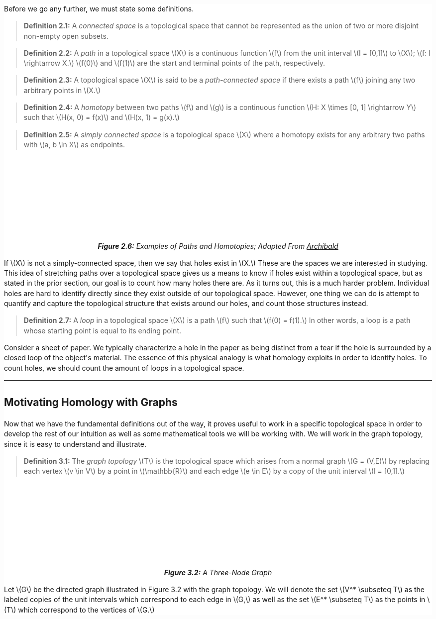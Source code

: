 Before we go any further, we must state some definitions.

><p><b>Definition 2.1:</b> A <i>connected space</i> is a topological space that cannot be represented as the union of two or more disjoint non-empty open subsets.</p>

><p><b>Definition 2.2:</b> A <i>path</i> in a topological space \(X\) is a continuous function \(f\) from the unit interval \(I = [0,1]\) to \(X\); \(f: I \rightarrow X.\) \(f(0)\) and \(f(1)\) are the start and terminal points of the path, respectively.</p>

><p><b>Definition 2.3:</b> A topological space \(X\) is said to be a <i>path-connected space</i> if there exists a path \(f\) joining any two arbitrary points in \(X.\)</p>

><p><b>Definition 2.4:</b> A <i>homotopy</i> between two paths \(f\) and \(g\) is a continuous function \(H: X \times [0, 1] \rightarrow Y\) such that \(H(x, 0) = f(x)\) and \(H(x, 1) = g(x).\) </p>

><p><b>Definition 2.5:</b> A <i>simply connected space</i> is a topological space \(X\) where a homotopy exists for any arbitrary two paths with \(a, b \in X\) as endpoints.</p>

<center><svg width="100%" class="svg-container" id="homotopy"></svg></center>
<p style="text-align: center;"><i><b>Figure 2.6:</b> Examples of Paths and Homotopies; Adapted From <a href="https://commons.wikimedia.org/wiki/File:Homotopy_curves.svg">Archibald</a></i></p>

<p>If \(X\) is not a simply-connected space, then we say that holes exist in \(X.\) These are the spaces we are interested in studying. This idea of stretching paths over a topological space gives us a means to know if holes exist within a topological space, but as stated in the prior section, our goal is to count how many holes there are. As it turns out, this is a much harder problem. Individual holes are hard to identify directly since they exist outside of our topological space. However, one thing we can do is attempt to quantify and capture the topological structure that exists around our holes, and count those structures instead.</p>

><p><b>Definition 2.7:</b> A <i>loop</i> in a topological space \(X\) is a path \(f\) such that \(f(0) = f(1).\) In other words, a loop is a path whose starting point is equal to its ending point.</p>

<p>Consider a sheet of paper. We typically characterize a hole in the paper as being distinct from a tear if the hole is surrounded by a closed loop of the object's material. The essence of this physical analogy is what homology exploits in order to identify holes. To count holes, we should count the amount of loops in a topological space.</p>

---

## Motivating Homology with Graphs

<p>Now that we have the fundamental definitions out of the way, it proves useful to work in a specific topological space in order to develop the rest of our intuition as well as some mathematical tools we will be working with. We will work in the graph topology, since it is easy to understand and illustrate.</p>

><p><b>Definition 3.1:</b> The <i>graph topology</i> \(T\) is the topological space which arises from a normal graph \(G = (V,E)\) by replacing each vertex \(v \in V\) by a point in \(\mathbb{R}\) and each edge \(e \in E\) by a copy of the unit interval \(I = [0,1].\) </p>

<center><svg style="max-width:350px" class="svg-container" id="graph" ></svg></center>
<p style="text-align: center;"><i><b>Figure 3.2:</b> A Three-Node Graph </i></p>

<p>Let \(G\) be the directed graph illustrated in Figure 3.2 with the graph topology. We will denote the set \(V^* \subseteq T\) as the labeled copies of the unit intervals which correspond to each edge in \(G,\) as well as the set \(E^* \subseteq T\) as the points in \(T\) which correspond to the vertices of \(G.\)</p>
